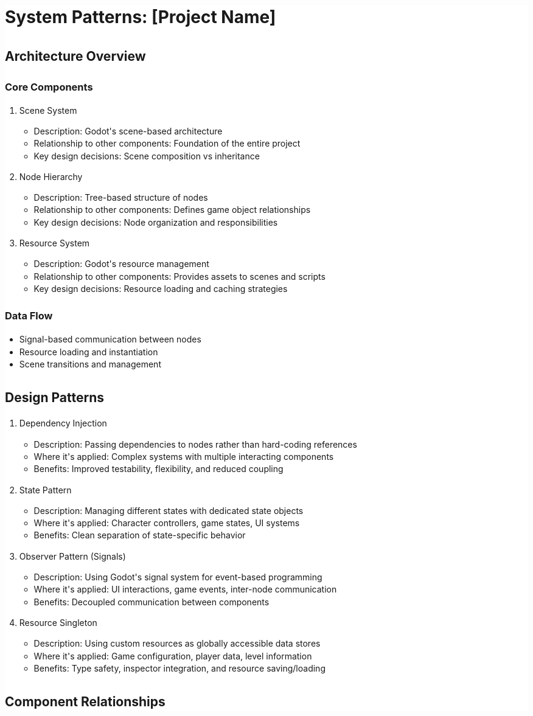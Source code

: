 # System Patterns: [Project Name]

## Architecture Overview

### Core Components

1. Scene System
   - Description: Godot's scene-based architecture
   - Relationship to other components: Foundation of the entire project
   - Key design decisions: Scene composition vs inheritance

2. Node Hierarchy
   - Description: Tree-based structure of nodes
   - Relationship to other components: Defines game object relationships
   - Key design decisions: Node organization and responsibilities

3. Resource System
   - Description: Godot's resource management
   - Relationship to other components: Provides assets to scenes and scripts
   - Key design decisions: Resource loading and caching strategies

### Data Flow

- Signal-based communication between nodes
- Resource loading and instantiation
- Scene transitions and management

## Design Patterns

1. Dependency Injection
   - Description: Passing dependencies to nodes rather than hard-coding references
   - Where it's applied: Complex systems with multiple interacting components
   - Benefits: Improved testability, flexibility, and reduced coupling

2. State Pattern
   - Description: Managing different states with dedicated state objects
   - Where it's applied: Character controllers, game states, UI systems
   - Benefits: Clean separation of state-specific behavior

3. Observer Pattern (Signals)
   - Description: Using Godot's signal system for event-based programming
   - Where it's applied: UI interactions, game events, inter-node communication
   - Benefits: Decoupled communication between components

4. Resource Singleton
   - Description: Using custom resources as globally accessible data stores
   - Where it's applied: Game configuration, player data, level information
   - Benefits: Type safety, inspector integration, and resource saving/loading

## Component Relationships
